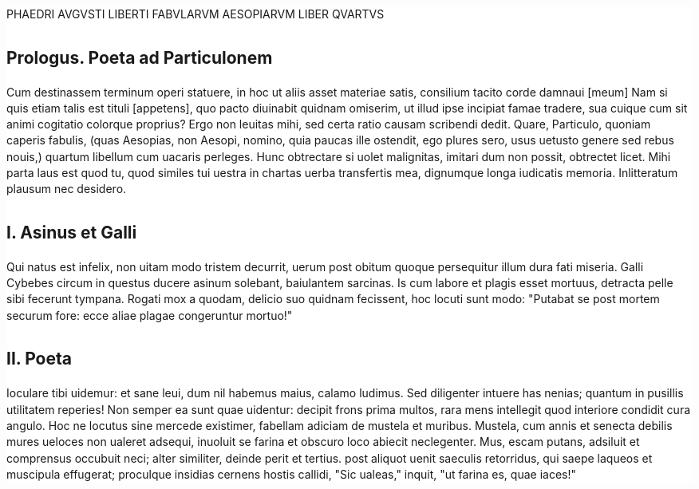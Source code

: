 PHAEDRI AVGVSTI LIBERTI FABVLARVM AESOPIARVM LIBER QVARTVS

## Prologus. Poeta ad Particulonem

Cum destinassem terminum operi statuere,
in hoc ut aliis asset materiae satis,
consilium tacito corde damnaui [meum]
Nam si quis etiam talis est tituli [appetens],
quo pacto diuinabit quidnam omiserim,
ut illud ipse incipiat famae tradere,
sua cuique cum sit animi cogitatio
colorque proprius? Ergo non leuitas mihi,
sed certa ratio causam scribendi dedit.
Quare, Particulo, quoniam caperis fabulis,
(quas Aesopias, non Aesopi, nomino,
quia paucas ille ostendit, ego plures sero,
usus uetusto genere sed rebus nouis,)
quartum libellum cum uacaris perleges.
Hunc obtrectare si uolet malignitas,
imitari dum non possit, obtrectet licet.
Mihi parta laus est quod tu, quod similes tui
uestra in chartas uerba transfertis mea,
dignumque longa iudicatis memoria.
Inlitteratum plausum nec desidero.

## I. Asinus et Galli

Qui natus est infelix, non uitam modo
tristem decurrit, uerum post obitum quoque
persequitur illum dura fati miseria.
Galli Cybebes circum in questus ducere
asinum solebant, baiulantem sarcinas.
Is cum labore et plagis esset mortuus,
detracta pelle sibi fecerunt tympana.
Rogati mox a quodam, delicio suo
quidnam fecissent, hoc locuti sunt modo:
"Putabat se post mortem securum fore:
ecce aliae plagae congeruntur mortuo!"

## II. Poeta

Ioculare tibi uidemur: et sane leui,
dum nil habemus maius, calamo ludimus.
Sed diligenter intuere has nenias;
quantum in pusillis utilitatem reperies!
Non semper ea sunt quae uidentur: decipit
frons prima multos, rara mens intellegit
quod interiore condidit cura angulo.
Hoc ne locutus sine mercede existimer,
fabellam adiciam de mustela et muribus.
Mustela, cum annis et senecta debilis
mures ueloces non ualeret adsequi,
inuoluit se farina et obscuro loco
abiecit neclegenter. Mus, escam putans,
adsiluit et comprensus occubuit neci;
alter similiter, deinde perit et tertius.
post aliquot uenit saeculis retorridus,
qui saepe laqueos et muscipula effugerat;
proculque insidias cernens hostis callidi,
"Sic ualeas," inquit, "ut farina es, quae iaces!"

